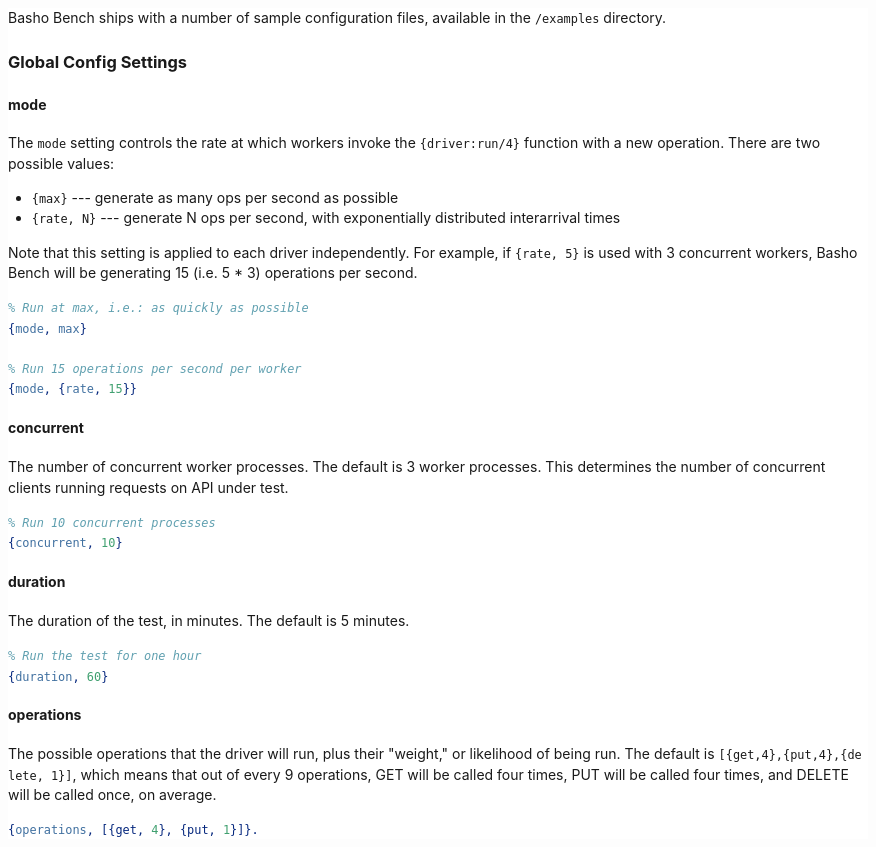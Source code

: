 Basho Bench ships with a number of sample configuration files, available
in the `/examples` directory.

### Global Config Settings

#### mode

The `mode` setting controls the rate at which workers invoke the
`{driver:run/4}` function with a new operation. There are two possible
values:

* `{max}` --- generate as many ops per second as possible
* `{rate, N}` --- generate N ops per second, with exponentially distributed interarrival times

Note that this setting is applied to each driver independently. For
example, if `{rate, 5}` is used with 3 concurrent workers, Basho Bench
will be generating 15 (i.e. 5 * 3) operations per second.

```erlang
% Run at max, i.e.: as quickly as possible
{mode, max}

% Run 15 operations per second per worker
{mode, {rate, 15}}
```

#### concurrent

The number of concurrent worker processes. The default is 3 worker
processes. This determines the number of concurrent clients running
requests on API under test.

```erlang
% Run 10 concurrent processes
{concurrent, 10}
```

#### duration

The duration of the test, in minutes. The default is 5 minutes.

```erlang
% Run the test for one hour
{duration, 60}
```

#### operations

The possible operations that the driver will run, plus their "weight,"
or likelihood of being run. The default is `[{get,4},{put,4},{delete,
1}]`, which means that out of every 9 operations, GET will be called
four times, PUT will be called four times, and DELETE will be called
once, on average.

```erlang
{operations, [{get, 4}, {put, 1}]}.
```
